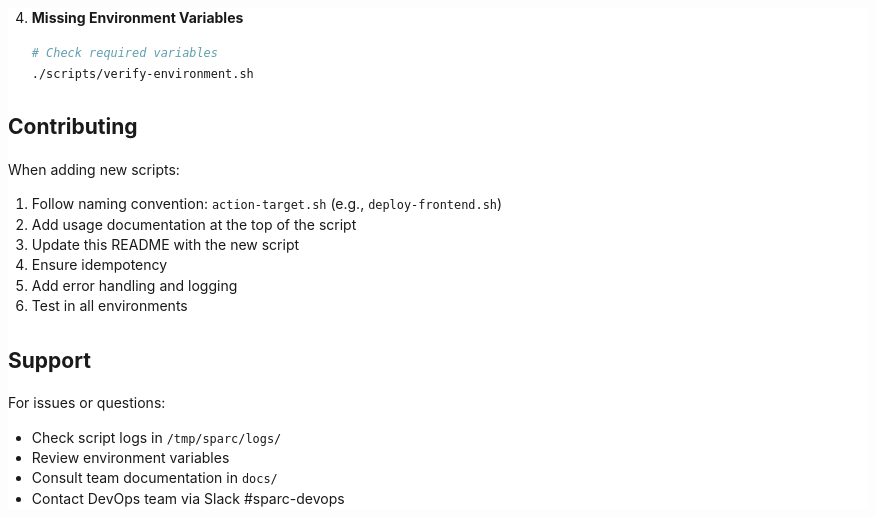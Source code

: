4. **Missing Environment Variables**
   ```bash
   # Check required variables
   ./scripts/verify-environment.sh
   ```

## Contributing

When adding new scripts:
1. Follow naming convention: `action-target.sh` (e.g., `deploy-frontend.sh`)
2. Add usage documentation at the top of the script
3. Update this README with the new script
4. Ensure idempotency
5. Add error handling and logging
6. Test in all environments

## Support

For issues or questions:
- Check script logs in `/tmp/sparc/logs/`
- Review environment variables
- Consult team documentation in `docs/`
- Contact DevOps team via Slack #sparc-devops